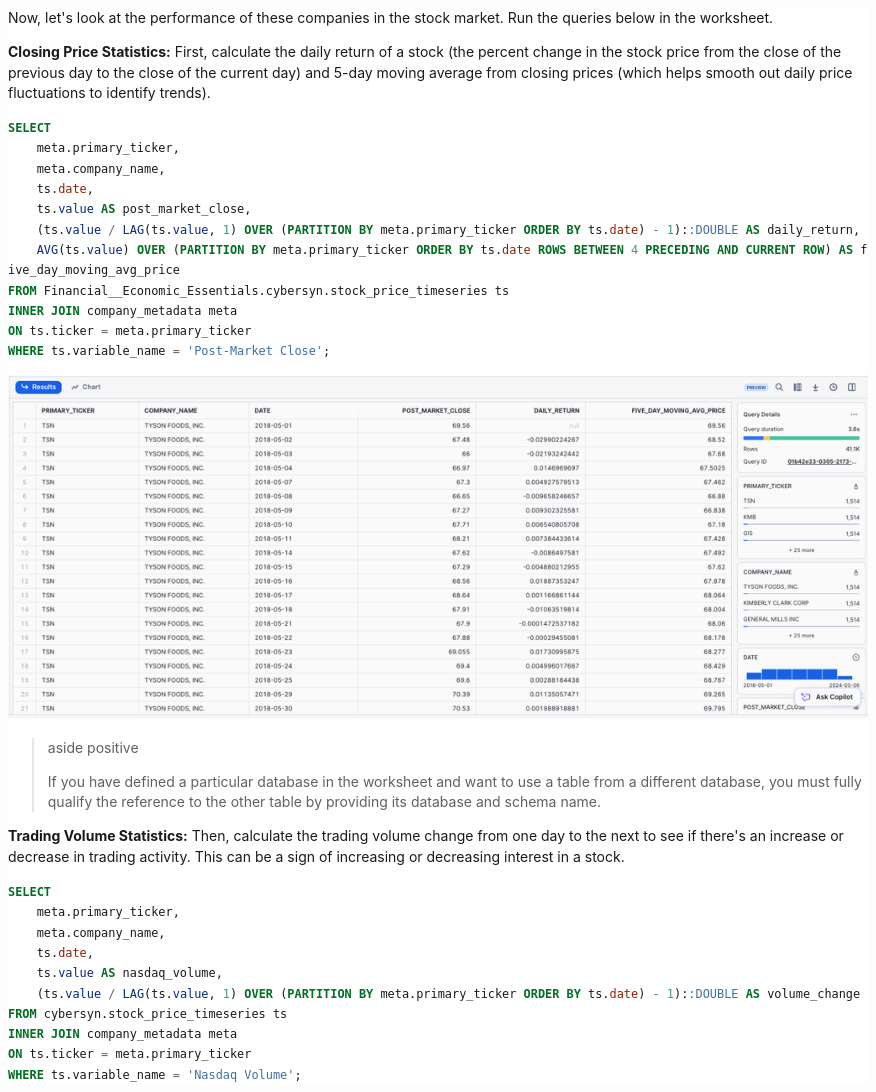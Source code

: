 Now, let's look at the performance of these companies in the stock market. Run the queries below in the worksheet. 

**Closing Price Statistics:** First, calculate the daily return of a stock (the percent change in the stock price from the close of the previous day to the close of the current day) and 5-day moving average from closing prices (which helps smooth out daily price fluctuations to identify trends).

```SQL
SELECT
    meta.primary_ticker,
    meta.company_name,
    ts.date,
    ts.value AS post_market_close,
    (ts.value / LAG(ts.value, 1) OVER (PARTITION BY meta.primary_ticker ORDER BY ts.date) - 1)::DOUBLE AS daily_return,
    AVG(ts.value) OVER (PARTITION BY meta.primary_ticker ORDER BY ts.date ROWS BETWEEN 4 PRECEDING AND CURRENT ROW) AS five_day_moving_avg_price
FROM Financial__Economic_Essentials.cybersyn.stock_price_timeseries ts
INNER JOIN company_metadata meta
ON ts.ticker = meta.primary_ticker
WHERE ts.variable_name = 'Post-Market Close';
```

![post-market close query results](assets/6Query_3.png)

> aside positive
> 
>  If you have defined a particular database in the worksheet and want to use a table from a different database, you must fully qualify the reference to the other table by providing its database and schema name.

**Trading Volume Statistics:** Then, calculate the trading volume change from one day to the next to see if there's an increase or decrease in trading activity. This can be a sign of increasing or decreasing interest in a stock.

```SQL
SELECT
    meta.primary_ticker,
    meta.company_name,
    ts.date,
    ts.value AS nasdaq_volume,
    (ts.value / LAG(ts.value, 1) OVER (PARTITION BY meta.primary_ticker ORDER BY ts.date) - 1)::DOUBLE AS volume_change
FROM cybersyn.stock_price_timeseries ts
INNER JOIN company_metadata meta
ON ts.ticker = meta.primary_ticker
WHERE ts.variable_name = 'Nasdaq Volume';
```
